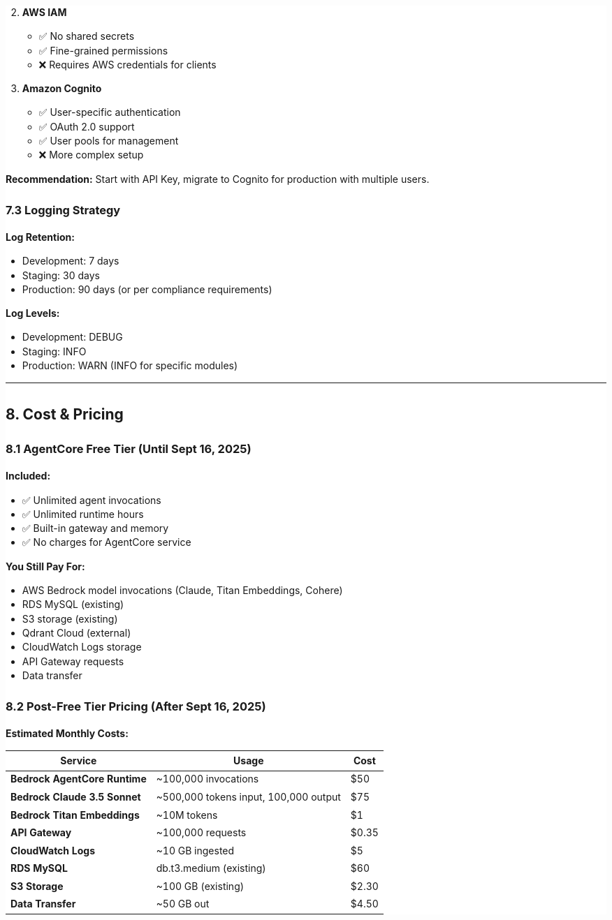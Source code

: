 2. **AWS IAM**
   - ✅ No shared secrets
   - ✅ Fine-grained permissions
   - ❌ Requires AWS credentials for clients

3. **Amazon Cognito**
   - ✅ User-specific authentication
   - ✅ OAuth 2.0 support
   - ✅ User pools for management
   - ❌ More complex setup

**Recommendation:** Start with API Key, migrate to Cognito for production with multiple users.

### 7.3 Logging Strategy

**Log Retention:**
- Development: 7 days
- Staging: 30 days
- Production: 90 days (or per compliance requirements)

**Log Levels:**
- Development: DEBUG
- Staging: INFO
- Production: WARN (INFO for specific modules)

---

## 8. Cost & Pricing

### 8.1 AgentCore Free Tier (Until Sept 16, 2025)

**Included:**
- ✅ Unlimited agent invocations
- ✅ Unlimited runtime hours
- ✅ Built-in gateway and memory
- ✅ No charges for AgentCore service

**You Still Pay For:**
- AWS Bedrock model invocations (Claude, Titan Embeddings, Cohere)
- RDS MySQL (existing)
- S3 storage (existing)
- Qdrant Cloud (external)
- CloudWatch Logs storage
- API Gateway requests
- Data transfer

### 8.2 Post-Free Tier Pricing (After Sept 16, 2025)

**Estimated Monthly Costs:**

| Service | Usage | Cost |
|---------|-------|------|
| **Bedrock AgentCore Runtime** | ~100,000 invocations | $50 |
| **Bedrock Claude 3.5 Sonnet** | ~500,000 tokens input, 100,000 output | $75 |
| **Bedrock Titan Embeddings** | ~10M tokens | $1 |
| **API Gateway** | ~100,000 requests | $0.35 |
| **CloudWatch Logs** | ~10 GB ingested | $5 |
| **RDS MySQL** | db.t3.medium (existing) | $60 |
| **S3 Storage** | ~100 GB (existing) | $2.30 |
| **Data Transfer** | ~50 GB out | $4.50 |
